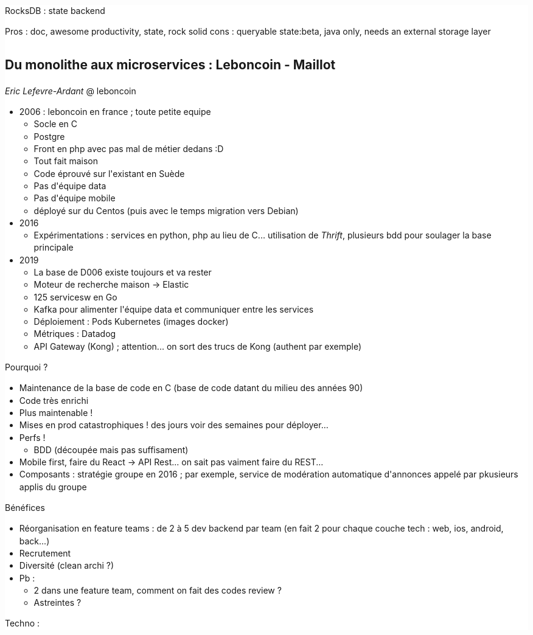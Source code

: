 RocksDB : state backend

Pros : doc, awesome productivity, state, rock solid
cons : queryable state:beta, java only, needs an external storage layer

## Du monolithe aux microservices : Leboncoin - Maillot

_Eric Lefevre-Ardant_ @ leboncoin

* 2006 : leboncoin en france ; toute petite equipe
  * Socle en C
  * Postgre
  * Front en php avec pas mal de métier dedans :D
  * Tout fait maison
  * Code éprouvé sur l'existant en Suède
  * Pas d'équipe data
  * Pas d'équipe mobile
  * déployé sur du Centos (puis avec le temps migration vers Debian)
* 2016
  * Expérimentations : services en python, php au lieu de C... utilisation de _Thrift_, plusieurs bdd pour soulager la base principale
* 2019
  * La base de D006 existe toujours et va rester
  * Moteur de recherche maison -> Elastic
  * 125 servicesw en Go
  * Kafka pour alimenter l'équipe data et communiquer entre les services
  * Déploiement : Pods Kubernetes (images docker)
  * Métriques : Datadog
  * API Gateway (Kong) ; attention... on sort des trucs de Kong (authent par exemple)

Pourquoi ?

* Maintenance de la base de code en C (base de code datant du milieu des années 90)
* Code très enrichi
* Plus maintenable !
* Mises en prod catastrophiques ! des jours voir des semaines pour déployer...
* Perfs !
  * BDD (découpée mais pas suffisament)
* Mobile first, faire du React -> API Rest... on sait pas vaiment faire du REST...
* Composants : stratégie groupe en 2016 ; par exemple, service de modération automatique d'annonces appelé par pkusieurs applis du groupe

Bénéfices

* Réorganisation en feature teams : de 2 à 5 dev backend par team (en fait 2 pour chaque couche tech : web, ios, android, back...)
* Recrutement
* Diversité (clean archi ?)
* Pb :
  * 2 dans une feature team, comment on fait des codes review ?
  * Astreintes ?

Techno :
